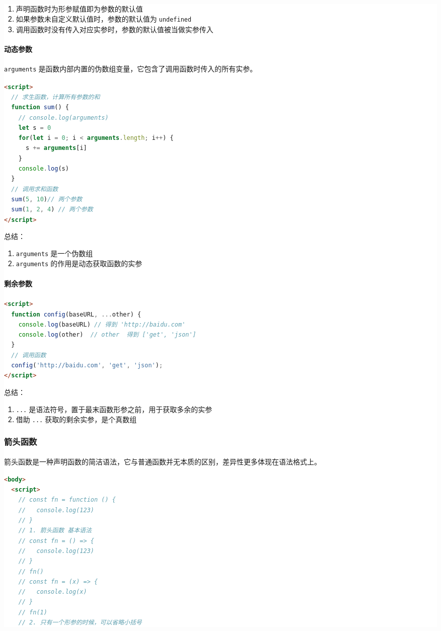1. 声明函数时为形参赋值即为参数的默认值
2. 如果参数未自定义默认值时，参数的默认值为 `undefined`
3. 调用函数时没有传入对应实参时，参数的默认值被当做实参传入

#### 动态参数

`arguments` 是函数内部内置的伪数组变量，它包含了调用函数时传入的所有实参。

```html
<script>
  // 求生函数，计算所有参数的和
  function sum() {
    // console.log(arguments)
    let s = 0
    for(let i = 0; i < arguments.length; i++) {
      s += arguments[i]
    }
    console.log(s)
  }
  // 调用求和函数
  sum(5, 10)// 两个参数
  sum(1, 2, 4) // 两个参数
</script>
```

总结：

1. `arguments` 是一个伪数组
2. `arguments` 的作用是动态获取函数的实参

#### 剩余参数

```html
<script>
  function config(baseURL, ...other) {
    console.log(baseURL) // 得到 'http://baidu.com'
    console.log(other)  // other  得到 ['get', 'json']
  }
  // 调用函数
  config('http://baidu.com', 'get', 'json');
</script>
```

总结：

1. `...` 是语法符号，置于最末函数形参之前，用于获取多余的实参
2. 借助 `...` 获取的剩余实参，是个真数组

### 箭头函数

箭头函数是一种声明函数的简洁语法，它与普通函数并无本质的区别，差异性更多体现在语法格式上。

```html
<body>
  <script>
    // const fn = function () {
    //   console.log(123)
    // }
    // 1. 箭头函数 基本语法
    // const fn = () => {
    //   console.log(123)
    // }
    // fn()
    // const fn = (x) => {
    //   console.log(x)
    // }
    // fn(1)
    // 2. 只有一个形参的时候，可以省略小括号
```